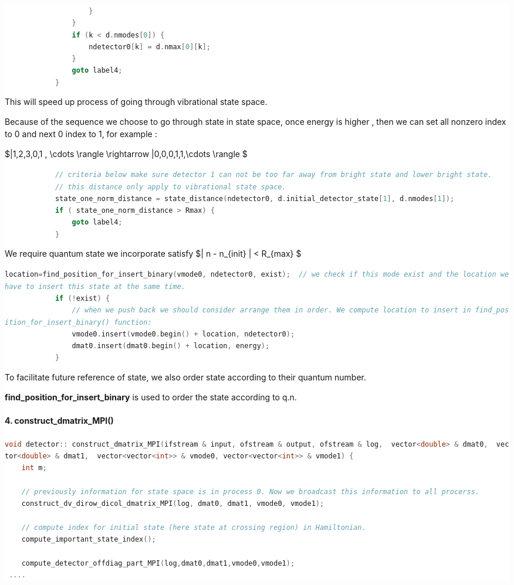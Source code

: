 ```cpp
                    }
                }
                if (k < d.nmodes[0]) {
                    ndetector0[k] = d.nmax[0][k];
                }
                goto label4;
            }
```

This will speed up process of going through vibrational state space. 

Because of the sequence we choose to go through state in state space, once energy is higher , then we can set all nonzero index to 0 and next 0 index to 1, for example :

$|1,2,3,0,1 , \cdots \rangle \rightarrow |0,0,0,1,1,\cdots \rangle  $ 

```cpp
            // criteria below make sure detector 1 can not be too far away from bright state and lower bright state.
            // this distance only apply to vibrational state space.
            state_one_norm_distance = state_distance(ndetector0, d.initial_detector_state[1], d.nmodes[1]);
            if ( state_one_norm_distance > Rmax) {
                goto label4;
            }
```

We require quantum state we incorporate satisfy $| n - n_{init} | < R_{max} $

```cpp
location=find_position_for_insert_binary(vmode0, ndetector0, exist);  // we check if this mode exist and the location we have to insert this state at the same time.
            if (!exist) {
                // when we push back we should consider arrange them in order. We compute location to insert in find_position_for_insert_binary() function:
                vmode0.insert(vmode0.begin() + location, ndetector0);
                dmat0.insert(dmat0.begin() + location, energy);
            }
```

To facilitate future reference of state, we also order state according to their quantum number. 

**find_position_for_insert_binary** is used to order the state according to q.n.

#### 4. construct_dmatrix_MPI()

```cpp
void detector:: construct_dmatrix_MPI(ifstream & input, ofstream & output, ofstream & log,  vector<double> & dmat0,  vector<double> & dmat1,  vector<vector<int>> & vmode0, vector<vector<int>> & vmode1) {
    int m;

    // previously information for state space is in process 0. Now we broadcast this information to all procerss.
    construct_dv_dirow_dicol_dmatrix_MPI(log, dmat0, dmat1, vmode0, vmode1);

    // compute index for initial state (here state at crossing region) in Hamiltonian.
    compute_important_state_index();

    compute_detector_offdiag_part_MPI(log,dmat0,dmat1,vmode0,vmode1);
 ....
```
